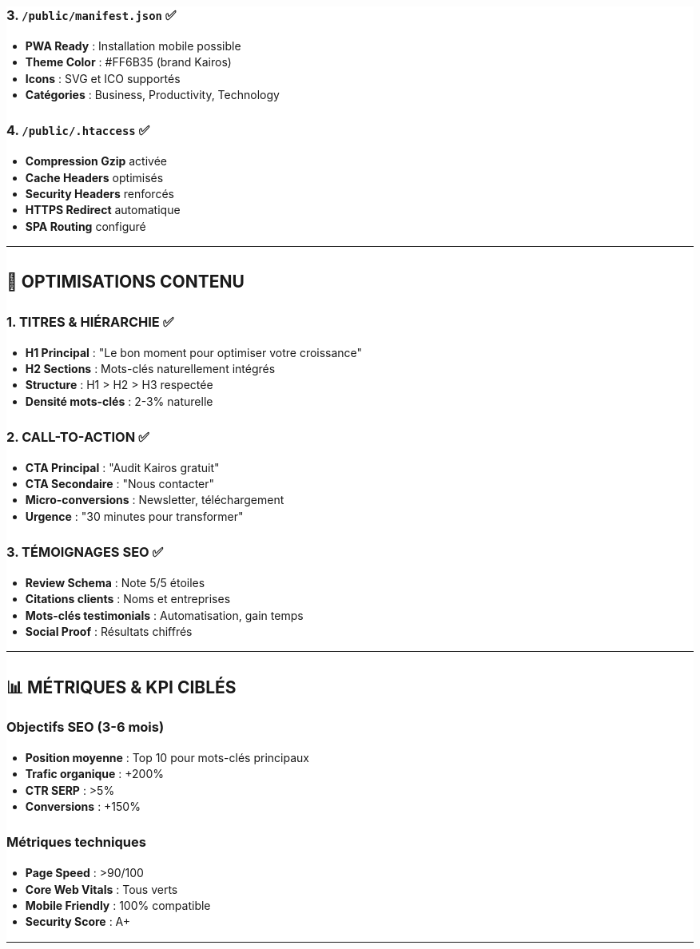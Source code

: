 ### 3. `/public/manifest.json` ✅
- **PWA Ready** : Installation mobile possible
- **Theme Color** : #FF6B35 (brand Kairos)
- **Icons** : SVG et ICO supportés
- **Catégories** : Business, Productivity, Technology

### 4. `/public/.htaccess` ✅
- **Compression Gzip** activée
- **Cache Headers** optimisés
- **Security Headers** renforcés
- **HTTPS Redirect** automatique
- **SPA Routing** configuré

---

## 🎨 OPTIMISATIONS CONTENU

### 1. TITRES & HIÉRARCHIE ✅
- **H1 Principal** : "Le bon moment pour optimiser votre croissance"
- **H2 Sections** : Mots-clés naturellement intégrés
- **Structure** : H1 > H2 > H3 respectée
- **Densité mots-clés** : 2-3% naturelle

### 2. CALL-TO-ACTION ✅
- **CTA Principal** : "Audit Kairos gratuit"
- **CTA Secondaire** : "Nous contacter"
- **Micro-conversions** : Newsletter, téléchargement
- **Urgence** : "30 minutes pour transformer"

### 3. TÉMOIGNAGES SEO ✅
- **Review Schema** : Note 5/5 étoiles
- **Citations clients** : Noms et entreprises
- **Mots-clés testimonials** : Automatisation, gain temps
- **Social Proof** : Résultats chiffrés

---

## 📊 MÉTRIQUES & KPI CIBLÉS

### Objectifs SEO (3-6 mois)
- **Position moyenne** : Top 10 pour mots-clés principaux
- **Trafic organique** : +200% 
- **CTR SERP** : >5%
- **Conversions** : +150%

### Métriques techniques
- **Page Speed** : >90/100
- **Core Web Vitals** : Tous verts
- **Mobile Friendly** : 100% compatible
- **Security Score** : A+

---